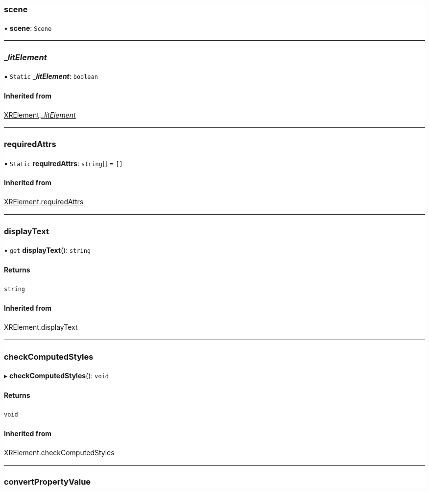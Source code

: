 ### scene

• **scene**: `Scene`

___

### \_$litElement$

▪ `Static` **\_$litElement$**: `boolean`

#### Inherited from

[XRElement](XRElement.md).[_$litElement$](XRElement.md#_$litelement$)

___

### requiredAttrs

▪ `Static` **requiredAttrs**: `string`[] = `[]`

#### Inherited from

[XRElement](XRElement.md).[requiredAttrs](XRElement.md#requiredattrs)

___

### displayText

• `get` **displayText**(): `string`

#### Returns

`string`

#### Inherited from

XRElement.displayText

___

### checkComputedStyles

▸ **checkComputedStyles**(): `void`

#### Returns

`void`

#### Inherited from

[XRElement](XRElement.md).[checkComputedStyles](XRElement.md#checkcomputedstyles)

___

### convertPropertyValue
